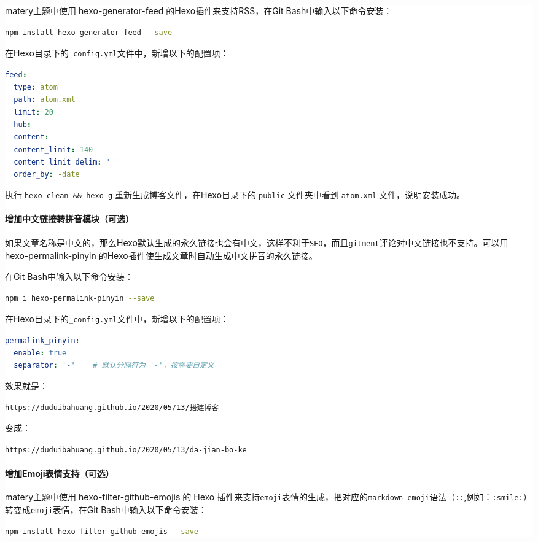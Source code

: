 matery主题中使用 [hexo-generator-feed](https://github.com/hexojs/hexo-generator-feed) 的Hexo插件来支持RSS，在Git Bash中输入以下命令安装：

```bash
npm install hexo-generator-feed --save
```

在Hexo目录下的`_config.yml`文件中，新增以下的配置项：

```yaml
feed:
  type: atom
  path: atom.xml
  limit: 20
  hub:
  content:
  content_limit: 140
  content_limit_delim: ' '
  order_by: -date
```

执行 `hexo clean && hexo g` 重新生成博客文件，在Hexo目录下的 `public` 文件夹中看到 `atom.xml` 文件，说明安装成功。

#### 增加中文链接转拼音模块（可选）

如果文章名称是中文的，那么Hexo默认生成的永久链接也会有中文，这样不利于`SEO`，而且`gitment`评论对中文链接也不支持。可以用 [hexo-permalink-pinyin](https://github.com/viko16/hexo-permalink-pinyin) 的Hexo插件使生成文章时自动生成中文拼音的永久链接。

在Git Bash中输入以下命令安装：

```bash
npm i hexo-permalink-pinyin --save
```

在Hexo目录下的`_config.yml`文件中，新增以下的配置项：

```yaml
permalink_pinyin:
  enable: true
  separator: '-'    # 默认分隔符为 '-'，按需要自定义
```

效果就是：

```html
https://duduibahuang.github.io/2020/05/13/搭建博客
```

变成：

```html
https://duduibahuang.github.io/2020/05/13/da-jian-bo-ke
```

#### 增加Emoji表情支持（可选）

matery主题中使用 [hexo-filter-github-emojis](https://npm.taobao.org/package/hexo-filter-github-emojis) 的 Hexo 插件来支持`emoji`表情的生成，把对应的`markdown emoji`语法（`::`,例如：`:smile:`）转变成`emoji`表情，在Git Bash中输入以下命令安装：

```bash
npm install hexo-filter-github-emojis --save
```
